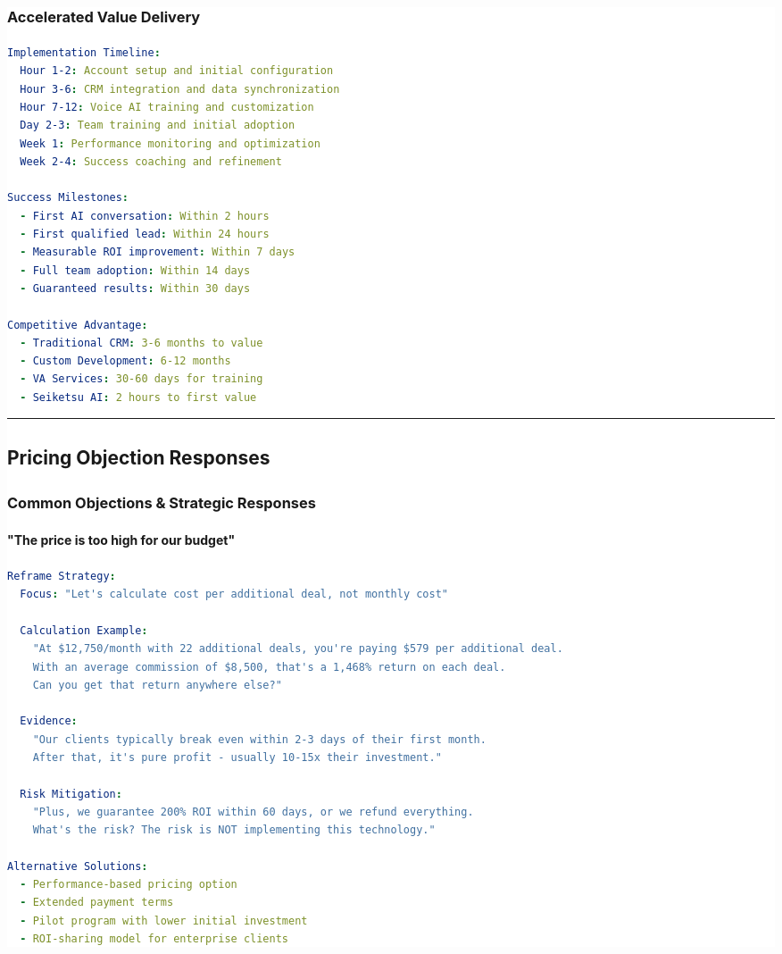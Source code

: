 ### Accelerated Value Delivery
```yaml
Implementation Timeline:
  Hour 1-2: Account setup and initial configuration
  Hour 3-6: CRM integration and data synchronization
  Hour 7-12: Voice AI training and customization
  Day 2-3: Team training and initial adoption
  Week 1: Performance monitoring and optimization
  Week 2-4: Success coaching and refinement

Success Milestones:
  - First AI conversation: Within 2 hours
  - First qualified lead: Within 24 hours  
  - Measurable ROI improvement: Within 7 days
  - Full team adoption: Within 14 days
  - Guaranteed results: Within 30 days

Competitive Advantage:
  - Traditional CRM: 3-6 months to value
  - Custom Development: 6-12 months
  - VA Services: 30-60 days for training
  - Seiketsu AI: 2 hours to first value
```

---

## Pricing Objection Responses

### Common Objections & Strategic Responses

#### "The price is too high for our budget"
```yaml
Reframe Strategy:
  Focus: "Let's calculate cost per additional deal, not monthly cost"
  
  Calculation Example:
    "At $12,750/month with 22 additional deals, you're paying $579 per additional deal.
    With an average commission of $8,500, that's a 1,468% return on each deal.
    Can you get that return anywhere else?"
    
  Evidence:
    "Our clients typically break even within 2-3 days of their first month.
    After that, it's pure profit - usually 10-15x their investment."
    
  Risk Mitigation:
    "Plus, we guarantee 200% ROI within 60 days, or we refund everything.
    What's the risk? The risk is NOT implementing this technology."

Alternative Solutions:
  - Performance-based pricing option
  - Extended payment terms
  - Pilot program with lower initial investment
  - ROI-sharing model for enterprise clients
```
